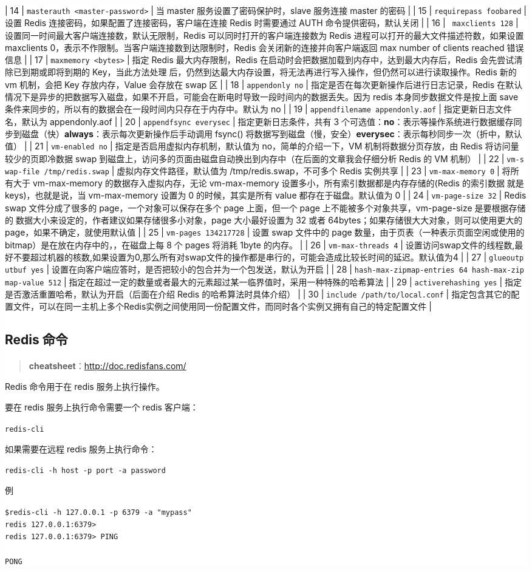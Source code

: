 | 14   | `masterauth <master-password>`                               | 当 master 服务设置了密码保护时，slave 服务连接 master 的密码 |
| 15   | `requirepass foobared`                                       | 设置 Redis 连接密码，如果配置了连接密码，客户端在连接 Redis 时需要通过 AUTH <password> 命令提供密码，默认关闭 |
| 16   | ` maxclients 128`                                            | 设置同一时间最大客户端连接数，默认无限制，Redis 可以同时打开的客户端连接数为 Redis 进程可以打开的最大文件描述符数，如果设置 maxclients 0，表示不作限制。当客户端连接数到达限制时，Redis 会关闭新的连接并向客户端返回 max number of clients reached 错误信息 |
| 17   | `maxmemory <bytes>`                                          | 指定 Redis 最大内存限制，Redis 在启动时会把数据加载到内存中，达到最大内存后，Redis 会先尝试清除已到期或即将到期的 Key，当此方法处理 后，仍然到达最大内存设置，将无法再进行写入操作，但仍然可以进行读取操作。Redis 新的 vm 机制，会把 Key 存放内存，Value 会存放在 swap 区 |
| 18   | `appendonly no`                                              | 指定是否在每次更新操作后进行日志记录，Redis 在默认情况下是异步的把数据写入磁盘，如果不开启，可能会在断电时导致一段时间内的数据丢失。因为 redis 本身同步数据文件是按上面 save 条件来同步的，所以有的数据会在一段时间内只存在于内存中。默认为 no |
| 19   | `appendfilename appendonly.aof`                              | 指定更新日志文件名，默认为 appendonly.aof                    |
| 20   | `appendfsync everysec`                                       | 指定更新日志条件，共有 3 个可选值：**no**：表示等操作系统进行数据缓存同步到磁盘（快）**always**：表示每次更新操作后手动调用 fsync() 将数据写到磁盘（慢，安全）**everysec**：表示每秒同步一次（折中，默认值） |
| 21   | `vm-enabled no`                                              | 指定是否启用虚拟内存机制，默认值为 no，简单的介绍一下，VM 机制将数据分页存放，由 Redis 将访问量较少的页即冷数据 swap 到磁盘上，访问多的页面由磁盘自动换出到内存中（在后面的文章我会仔细分析 Redis 的 VM 机制） |
| 22   | `vm-swap-file /tmp/redis.swap`                               | 虚拟内存文件路径，默认值为 /tmp/redis.swap，不可多个 Redis 实例共享 |
| 23   | `vm-max-memory 0`                                            | 将所有大于 vm-max-memory 的数据存入虚拟内存，无论 vm-max-memory 设置多小，所有索引数据都是内存存储的(Redis 的索引数据 就是 keys)，也就是说，当 vm-max-memory 设置为 0 的时候，其实是所有 value 都存在于磁盘。默认值为 0 |
| 24   | `vm-page-size 32`                                            | Redis swap 文件分成了很多的 page，一个对象可以保存在多个 page 上面，但一个 page 上不能被多个对象共享，vm-page-size 是要根据存储的 数据大小来设定的，作者建议如果存储很多小对象，page 大小最好设置为 32 或者 64bytes；如果存储很大大对象，则可以使用更大的 page，如果不确定，就使用默认值 |
| 25   | `vm-pages 134217728`                                         | 设置 swap 文件中的 page 数量，由于页表（一种表示页面空闲或使用的 bitmap）是在放在内存中的，，在磁盘上每 8 个 pages 将消耗 1byte 的内存。 |
| 26   | `vm-max-threads 4`                                           | 设置访问swap文件的线程数,最好不要超过机器的核数,如果设置为0,那么所有对swap文件的操作都是串行的，可能会造成比较长时间的延迟。默认值为4 |
| 27   | `glueoutputbuf yes`                                          | 设置在向客户端应答时，是否把较小的包合并为一个包发送，默认为开启 |
| 28   | `hash-max-zipmap-entries 64 hash-max-zipmap-value 512`       | 指定在超过一定的数量或者最大的元素超过某一临界值时，采用一种特殊的哈希算法 |
| 29   | `activerehashing yes`                                        | 指定是否激活重置哈希，默认为开启（后面在介绍 Redis 的哈希算法时具体介绍） |
| 30   | `include /path/to/local.conf`                                | 指定包含其它的配置文件，可以在同一主机上多个Redis实例之间使用同一份配置文件，而同时各个实例又拥有自己的特定配置文件 |

## Redis 命令

> **cheatsheet**：http://doc.redisfans.com/

Redis 命令用于在 redis 服务上执行操作。

要在 redis 服务上执行命令需要一个 redis 客户端：

```shell
redis-cli
```

如果需要在远程 redis 服务上执行命令：

```shell
redis-cli -h host -p port -a password
```

例

```shell
$redis-cli -h 127.0.0.1 -p 6379 -a "mypass"
redis 127.0.0.1:6379>
redis 127.0.0.1:6379> PING

PONG
```
